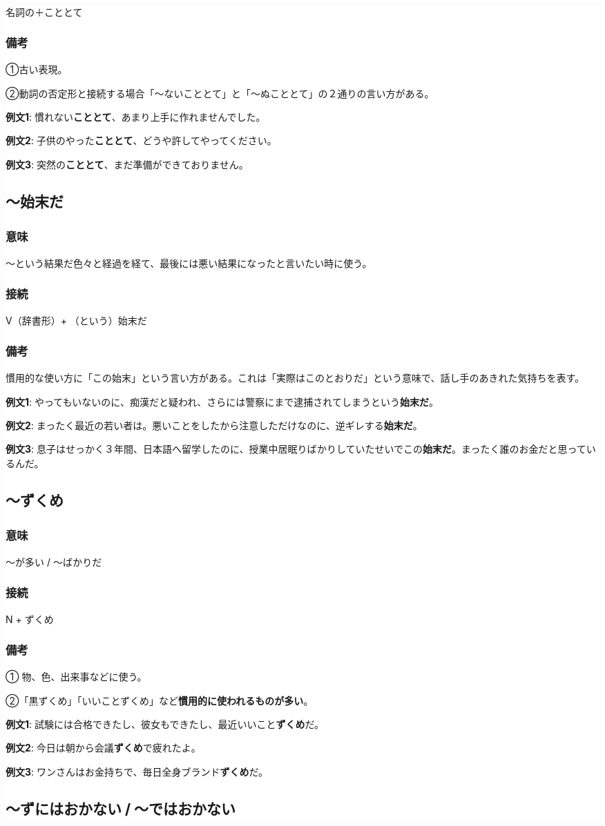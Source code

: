 名詞の＋こととて


### 備考
①古い表現。

②動詞の否定形と接続する場合「〜ないこととて」と「〜ぬこととて」の２通りの言い方がある。

**例文1**: 慣れない**こととて**、あまり上手に作れませんでした。

**例文2**: 子供のやった**こととて**、どうや許してやってください。

**例文3**: 突然の**こととて**、まだ準備ができておりません。

## 〜始末だ

### 意味
〜という結果だ色々と経過を経て、最後には悪い結果になったと言いたい時に使う。

### 接続
V（辞書形）+ （という）始末だ


### 備考
慣用的な使い方に「この始末」という言い方がある。これは「実際はこのとおりだ」という意味で、話し手のあきれた気持ちを表す。

**例文1**: やってもいないのに、痴漢だと疑われ、さらには警察にまで逮捕されてしまうという**始末だ**。

**例文2**: まったく最近の若い者は。悪いことをしたから注意しただけなのに、逆ギレする**始末だ**。

**例文3**: 息子はせっかく３年間、日本語へ留学したのに、授業中居眠りばかりしていたせいでこの**始末だ**。まったく誰のお金だと思っているんだ。

## 〜ずくめ

### 意味
〜が多い / 〜ばかりだ

### 接続
N + ずくめ


### 備考
① 物、色、出来事などに使う。

②「黒ずくめ」「いいことずくめ」など**慣用的に使われるものが多い**。

**例文1**: 試験には合格できたし、彼女もできたし、最近いいこと**ずくめ**だ。

**例文2**: 今日は朝から会議**ずくめ**で疲れたよ。

**例文3**: ワンさんはお金持ちで、毎日全身ブランド**ずくめ**だ。

## 〜ずにはおかない / 〜ではおかない
